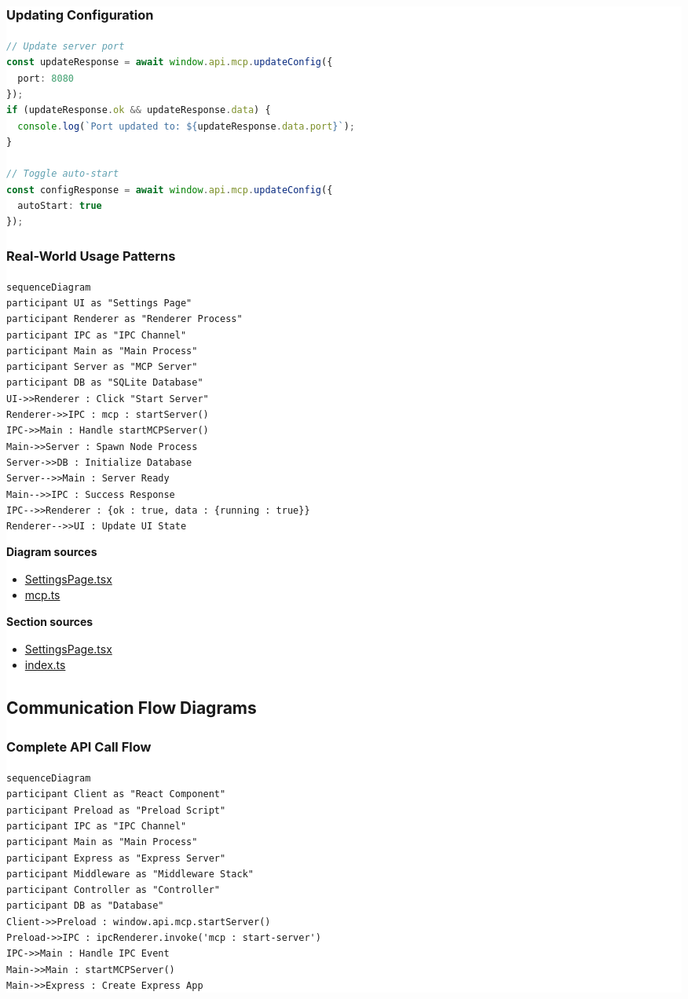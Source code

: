 ### Updating Configuration

```typescript
// Update server port
const updateResponse = await window.api.mcp.updateConfig({ 
  port: 8080 
});
if (updateResponse.ok && updateResponse.data) {
  console.log(`Port updated to: ${updateResponse.data.port}`);
}

// Toggle auto-start
const configResponse = await window.api.mcp.updateConfig({ 
  autoStart: true 
});
```

### Real-World Usage Patterns

```mermaid
sequenceDiagram
participant UI as "Settings Page"
participant Renderer as "Renderer Process"
participant IPC as "IPC Channel"
participant Main as "Main Process"
participant Server as "MCP Server"
participant DB as "SQLite Database"
UI->>Renderer : Click "Start Server"
Renderer->>IPC : mcp : startServer()
IPC->>Main : Handle startMCPServer()
Main->>Server : Spawn Node Process
Server->>DB : Initialize Database
Server-->>Main : Server Ready
Main-->>IPC : Success Response
IPC-->>Renderer : {ok : true, data : {running : true}}
Renderer-->>UI : Update UI State
```

**Diagram sources**
- [SettingsPage.tsx](file://src/renderer/pages/SettingsPage.tsx#L50-L85)
- [mcp.ts](file://src/main/ipc/mcp.ts#L100-L125)

**Section sources**
- [SettingsPage.tsx](file://src/renderer/pages/SettingsPage.tsx#L50-L85)
- [index.ts](file://src/preload/index.ts#L178-L185)

## Communication Flow Diagrams

### Complete API Call Flow

```mermaid
sequenceDiagram
participant Client as "React Component"
participant Preload as "Preload Script"
participant IPC as "IPC Channel"
participant Main as "Main Process"
participant Express as "Express Server"
participant Middleware as "Middleware Stack"
participant Controller as "Controller"
participant DB as "Database"
Client->>Preload : window.api.mcp.startServer()
Preload->>IPC : ipcRenderer.invoke('mcp : start-server')
IPC->>Main : Handle IPC Event
Main->>Main : startMCPServer()
Main->>Express : Create Express App
```